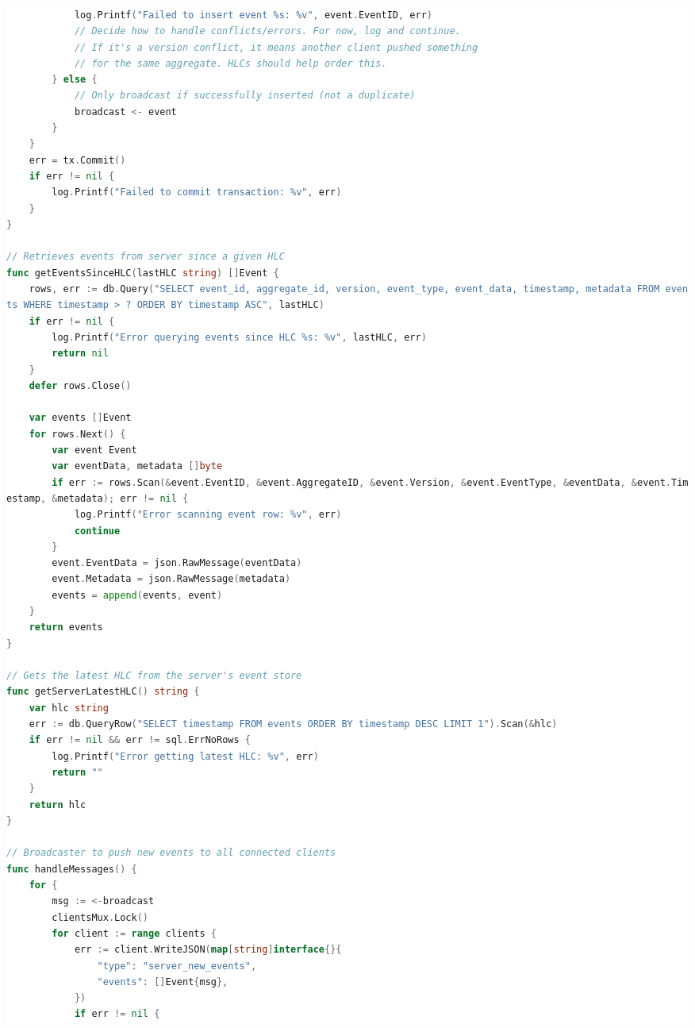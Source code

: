 ```go
            log.Printf("Failed to insert event %s: %v", event.EventID, err)
            // Decide how to handle conflicts/errors. For now, log and continue.
            // If it's a version conflict, it means another client pushed something
            // for the same aggregate. HLCs should help order this.
        } else {
            // Only broadcast if successfully inserted (not a duplicate)
            broadcast <- event
        }
    }
    err = tx.Commit()
    if err != nil {
        log.Printf("Failed to commit transaction: %v", err)
    }
}

// Retrieves events from server since a given HLC
func getEventsSinceHLC(lastHLC string) []Event {
    rows, err := db.Query("SELECT event_id, aggregate_id, version, event_type, event_data, timestamp, metadata FROM events WHERE timestamp > ? ORDER BY timestamp ASC", lastHLC)
    if err != nil {
        log.Printf("Error querying events since HLC %s: %v", lastHLC, err)
        return nil
    }
    defer rows.Close()

    var events []Event
    for rows.Next() {
        var event Event
        var eventData, metadata []byte
        if err := rows.Scan(&event.EventID, &event.AggregateID, &event.Version, &event.EventType, &eventData, &event.Timestamp, &metadata); err != nil {
            log.Printf("Error scanning event row: %v", err)
            continue
        }
        event.EventData = json.RawMessage(eventData)
        event.Metadata = json.RawMessage(metadata)
        events = append(events, event)
    }
    return events
}

// Gets the latest HLC from the server's event store
func getServerLatestHLC() string {
    var hlc string
    err := db.QueryRow("SELECT timestamp FROM events ORDER BY timestamp DESC LIMIT 1").Scan(&hlc)
    if err != nil && err != sql.ErrNoRows {
        log.Printf("Error getting latest HLC: %v", err)
        return ""
    }
    return hlc
}

// Broadcaster to push new events to all connected clients
func handleMessages() {
    for {
        msg := <-broadcast
        clientsMux.Lock()
        for client := range clients {
            err := client.WriteJSON(map[string]interface{}{
                "type": "server_new_events",
                "events": []Event{msg},
            })
            if err != nil {
```